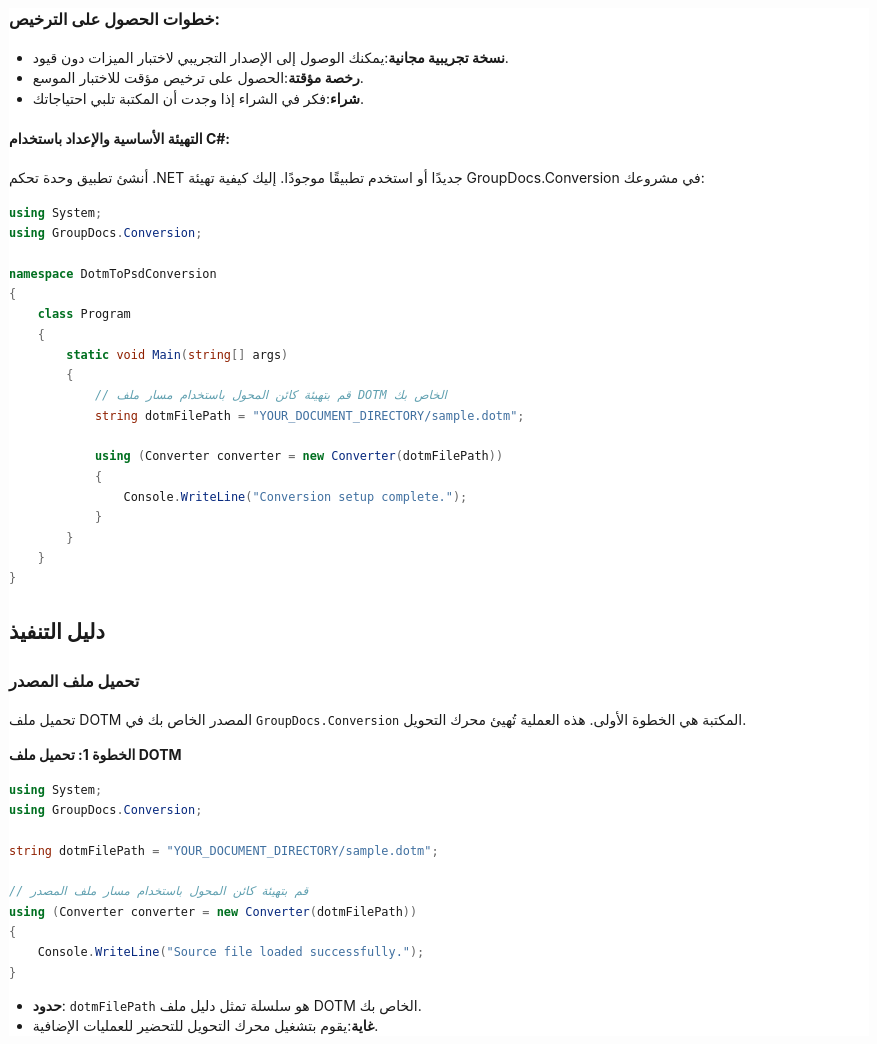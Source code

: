 ### خطوات الحصول على الترخيص:
- **نسخة تجريبية مجانية**:يمكنك الوصول إلى الإصدار التجريبي لاختبار الميزات دون قيود.
- **رخصة مؤقتة**:الحصول على ترخيص مؤقت للاختبار الموسع.
- **شراء**:فكر في الشراء إذا وجدت أن المكتبة تلبي احتياجاتك.

#### التهيئة الأساسية والإعداد باستخدام C#:
أنشئ تطبيق وحدة تحكم .NET جديدًا أو استخدم تطبيقًا موجودًا. إليك كيفية تهيئة GroupDocs.Conversion في مشروعك:

```csharp
using System;
using GroupDocs.Conversion;

namespace DotmToPsdConversion
{
    class Program
    {
        static void Main(string[] args)
        {
            // قم بتهيئة كائن المحول باستخدام مسار ملف DOTM الخاص بك
            string dotmFilePath = "YOUR_DOCUMENT_DIRECTORY/sample.dotm";
            
            using (Converter converter = new Converter(dotmFilePath))
            {
                Console.WriteLine("Conversion setup complete.");
            }
        }
    }
}
```

## دليل التنفيذ

### تحميل ملف المصدر
تحميل ملف DOTM المصدر الخاص بك في `GroupDocs.Conversion` المكتبة هي الخطوة الأولى. هذه العملية تُهيئ محرك التحويل.

**الخطوة 1: تحميل ملف DOTM**
```csharp
using System;
using GroupDocs.Conversion;

string dotmFilePath = "YOUR_DOCUMENT_DIRECTORY/sample.dotm";

// قم بتهيئة كائن المحول باستخدام مسار ملف المصدر
using (Converter converter = new Converter(dotmFilePath))
{
    Console.WriteLine("Source file loaded successfully.");
}
```
- **حدود**: `dotmFilePath` هو سلسلة تمثل دليل ملف DOTM الخاص بك.
- **غاية**:يقوم بتشغيل محرك التحويل للتحضير للعمليات الإضافية.
